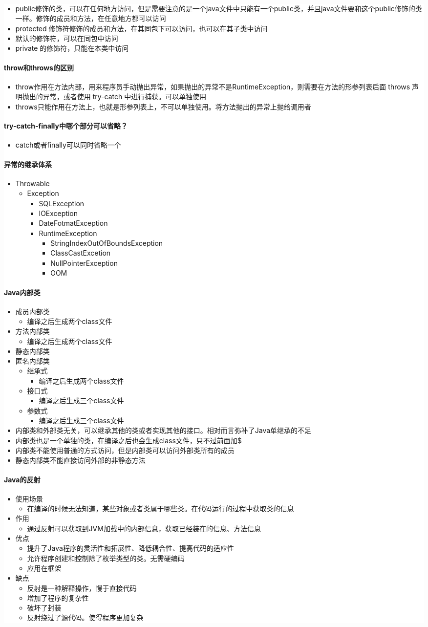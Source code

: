 - public修饰的类，可以在任何地方访问，但是需要注意的是一个java文件中只能有一个public类，并且java文件要和这个public修饰的类一样。修饰的成员和方法，在任意地方都可以访问
- protected 修饰符修饰的成员和方法，在其同包下可以访问，也可以在其子类中访问
- 默认的修饰符，可以在同包中访问
- private 的修饰符，只能在本类中访问

#### throw和throws的区别

- throw作用在方法内部，用来程序员手动抛出异常，如果抛出的异常不是RuntimeException，则需要在方法的形参列表后面 throws 声明抛出的异常，或者使用 try-catch 中进行捕获。可以单独使用
- throws只能作用在方法上，也就是形参列表上，不可以单独使用。将方法抛出的异常上抛给调用者

#### try-catch-finally中哪个部分可以省略？

- catch或者finally可以同时省略一个

#### 异常的继承体系

- Throwable
  - Exception
    - SQLException
    - IOException
    - DateFotmatException
    - RuntimeException
      - StringIndexOutOfBoundsException
      - ClassCastExcetion
      - NullPointerException
      - OOM

#### Java内部类

- 成员内部类
  - 编译之后生成两个class文件
- 方法内部类
  - 编译之后生成两个class文件
- 静态内部类
- 匿名内部类
  - 继承式
    - 编译之后生成两个class文件
  - 接口式
    - 编译之后生成三个class文件
  - 参数式
    - 编译之后生成三个class文件
- 内部类和外部类无关，可以继承其他的类或者实现其他的接口。相对而言弥补了Java单继承的不足
- 内部类也是一个单独的类，在编译之后也会生成class文件，只不过前面加$
- 内部类不能使用普通的方式访问，但是内部类可以访问外部类所有的成员
- 静态内部类不能直接访问外部的非静态方法

#### Java的反射

- 使用场景
  - 在编译的时候无法知道，某些对象或者类属于哪些类。在代码运行的过程中获取类的信息
- 作用
  - 通过反射可以获取到JVM加载中的内部信息，获取已经装在的信息、方法信息
- 优点
  - 提升了Java程序的灵活性和拓展性、降低耦合性、提高代码的适应性
  - 允许程序创建和控制除了枚举类型的类。无需硬编码
  - 应用在框架
- 缺点
  - 反射是一种解释操作，慢于直接代码
  - 增加了程序的复杂性
  - 破坏了封装
  - 反射绕过了源代码。使得程序更加复杂
